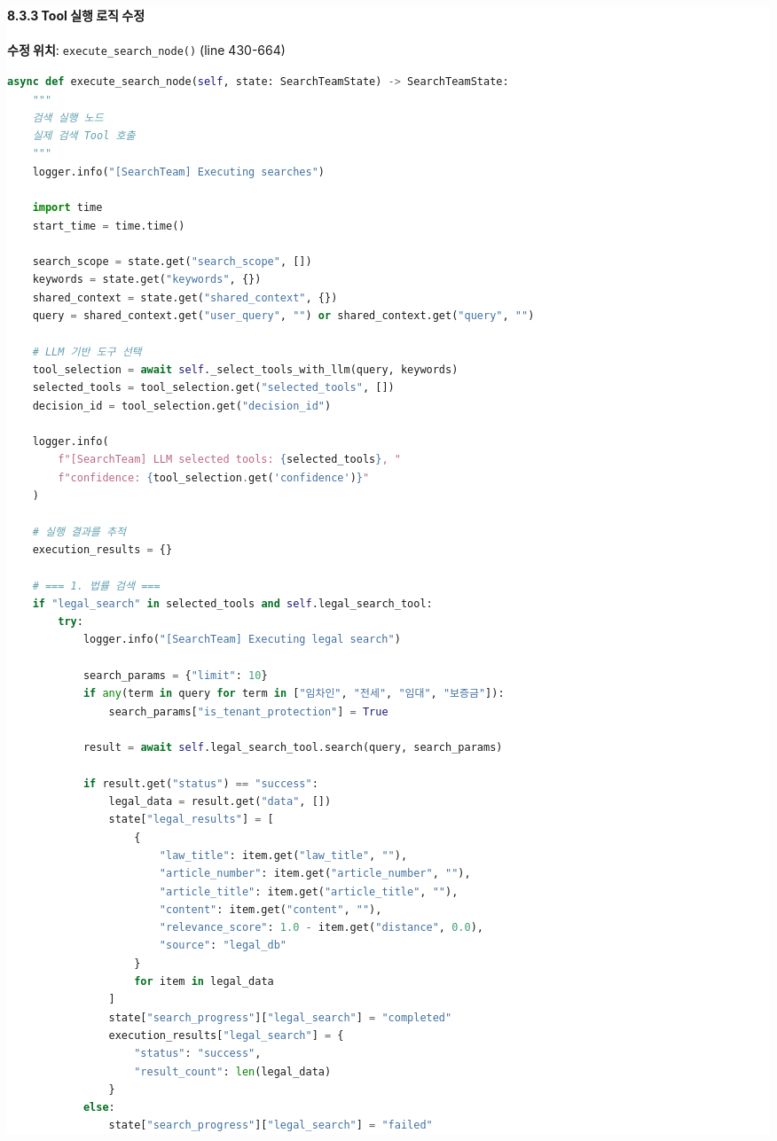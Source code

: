 #### 8.3.3 Tool 실행 로직 수정

**수정 위치**: `execute_search_node()` (line 430-664)

```python
async def execute_search_node(self, state: SearchTeamState) -> SearchTeamState:
    """
    검색 실행 노드
    실제 검색 Tool 호출
    """
    logger.info("[SearchTeam] Executing searches")

    import time
    start_time = time.time()

    search_scope = state.get("search_scope", [])
    keywords = state.get("keywords", {})
    shared_context = state.get("shared_context", {})
    query = shared_context.get("user_query", "") or shared_context.get("query", "")

    # LLM 기반 도구 선택
    tool_selection = await self._select_tools_with_llm(query, keywords)
    selected_tools = tool_selection.get("selected_tools", [])
    decision_id = tool_selection.get("decision_id")

    logger.info(
        f"[SearchTeam] LLM selected tools: {selected_tools}, "
        f"confidence: {tool_selection.get('confidence')}"
    )

    # 실행 결과를 추적
    execution_results = {}

    # === 1. 법률 검색 ===
    if "legal_search" in selected_tools and self.legal_search_tool:
        try:
            logger.info("[SearchTeam] Executing legal search")

            search_params = {"limit": 10}
            if any(term in query for term in ["임차인", "전세", "임대", "보증금"]):
                search_params["is_tenant_protection"] = True

            result = await self.legal_search_tool.search(query, search_params)

            if result.get("status") == "success":
                legal_data = result.get("data", [])
                state["legal_results"] = [
                    {
                        "law_title": item.get("law_title", ""),
                        "article_number": item.get("article_number", ""),
                        "article_title": item.get("article_title", ""),
                        "content": item.get("content", ""),
                        "relevance_score": 1.0 - item.get("distance", 0.0),
                        "source": "legal_db"
                    }
                    for item in legal_data
                ]
                state["search_progress"]["legal_search"] = "completed"
                execution_results["legal_search"] = {
                    "status": "success",
                    "result_count": len(legal_data)
                }
            else:
                state["search_progress"]["legal_search"] = "failed"
```
